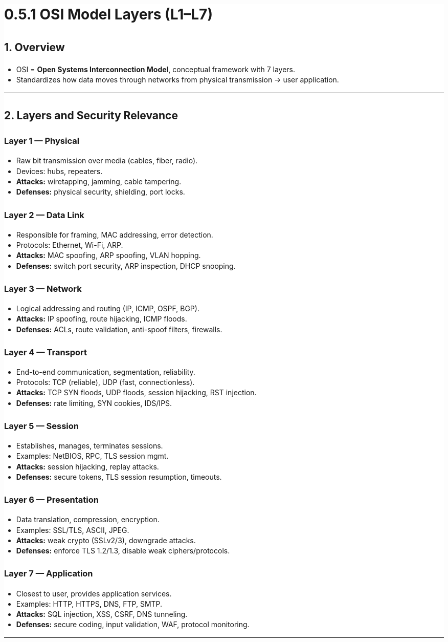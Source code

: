 # 0.5.1 OSI Model Layers (L1–L7)

## 1. Overview
- OSI = **Open Systems Interconnection Model**, conceptual framework with 7 layers.  
- Standardizes how data moves through networks from physical transmission → user application.  

---

## 2. Layers and Security Relevance

### Layer 1 — Physical
- Raw bit transmission over media (cables, fiber, radio).  
- Devices: hubs, repeaters.  
- **Attacks:** wiretapping, jamming, cable tampering.  
- **Defenses:** physical security, shielding, port locks.  

### Layer 2 — Data Link
- Responsible for framing, MAC addressing, error detection.  
- Protocols: Ethernet, Wi-Fi, ARP.  
- **Attacks:** MAC spoofing, ARP spoofing, VLAN hopping.  
- **Defenses:** switch port security, ARP inspection, DHCP snooping.  

### Layer 3 — Network
- Logical addressing and routing (IP, ICMP, OSPF, BGP).  
- **Attacks:** IP spoofing, route hijacking, ICMP floods.  
- **Defenses:** ACLs, route validation, anti-spoof filters, firewalls.  

### Layer 4 — Transport
- End-to-end communication, segmentation, reliability.  
- Protocols: TCP (reliable), UDP (fast, connectionless).  
- **Attacks:** TCP SYN floods, UDP floods, session hijacking, RST injection.  
- **Defenses:** rate limiting, SYN cookies, IDS/IPS.  

### Layer 5 — Session
- Establishes, manages, terminates sessions.  
- Examples: NetBIOS, RPC, TLS session mgmt.  
- **Attacks:** session hijacking, replay attacks.  
- **Defenses:** secure tokens, TLS session resumption, timeouts.  

### Layer 6 — Presentation
- Data translation, compression, encryption.  
- Examples: SSL/TLS, ASCII, JPEG.  
- **Attacks:** weak crypto (SSLv2/3), downgrade attacks.  
- **Defenses:** enforce TLS 1.2/1.3, disable weak ciphers/protocols.  

### Layer 7 — Application
- Closest to user, provides application services.  
- Examples: HTTP, HTTPS, DNS, FTP, SMTP.  
- **Attacks:** SQL injection, XSS, CSRF, DNS tunneling.  
- **Defenses:** secure coding, input validation, WAF, protocol monitoring.  

---